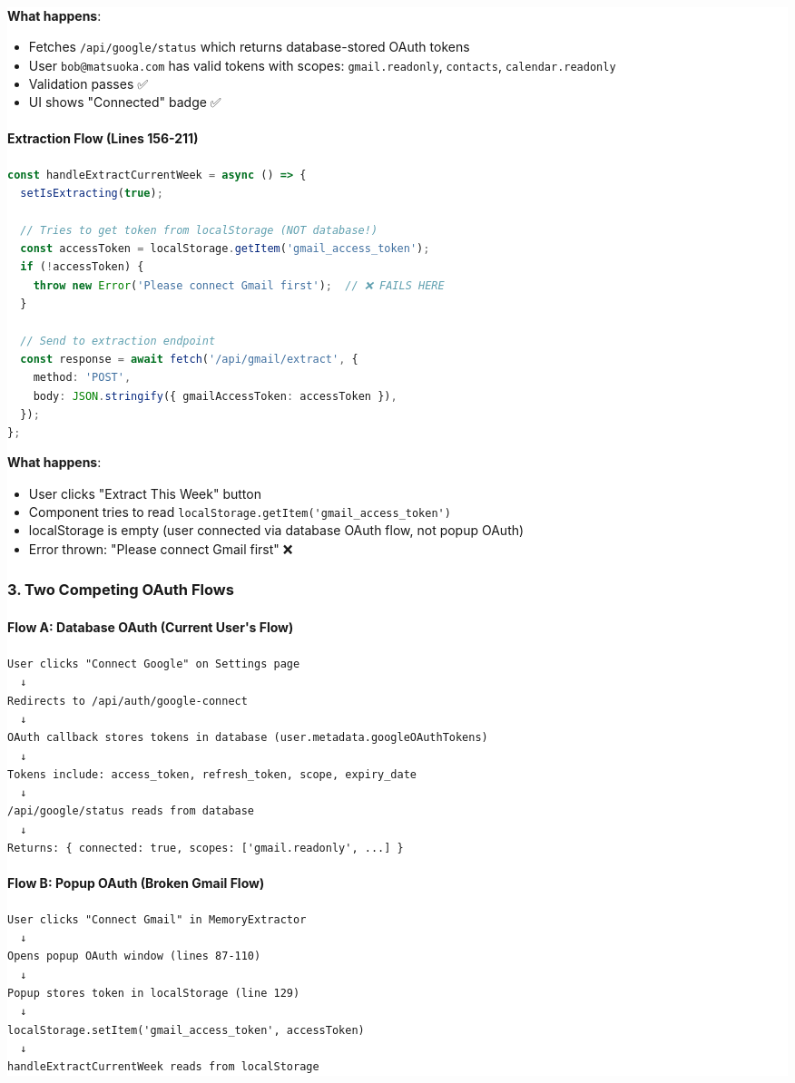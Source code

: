 **What happens**:
- Fetches `/api/google/status` which returns database-stored OAuth tokens
- User `bob@matsuoka.com` has valid tokens with scopes: `gmail.readonly`, `contacts`, `calendar.readonly`
- Validation passes ✅
- UI shows "Connected" badge ✅

#### Extraction Flow (Lines 156-211)
```typescript
const handleExtractCurrentWeek = async () => {
  setIsExtracting(true);

  // Tries to get token from localStorage (NOT database!)
  const accessToken = localStorage.getItem('gmail_access_token');
  if (!accessToken) {
    throw new Error('Please connect Gmail first');  // ❌ FAILS HERE
  }

  // Send to extraction endpoint
  const response = await fetch('/api/gmail/extract', {
    method: 'POST',
    body: JSON.stringify({ gmailAccessToken: accessToken }),
  });
};
```

**What happens**:
- User clicks "Extract This Week" button
- Component tries to read `localStorage.getItem('gmail_access_token')`
- localStorage is empty (user connected via database OAuth flow, not popup OAuth)
- Error thrown: "Please connect Gmail first" ❌

### 3. Two Competing OAuth Flows

#### Flow A: Database OAuth (Current User's Flow)
```
User clicks "Connect Google" on Settings page
  ↓
Redirects to /api/auth/google-connect
  ↓
OAuth callback stores tokens in database (user.metadata.googleOAuthTokens)
  ↓
Tokens include: access_token, refresh_token, scope, expiry_date
  ↓
/api/google/status reads from database
  ↓
Returns: { connected: true, scopes: ['gmail.readonly', ...] }
```

#### Flow B: Popup OAuth (Broken Gmail Flow)
```
User clicks "Connect Gmail" in MemoryExtractor
  ↓
Opens popup OAuth window (lines 87-110)
  ↓
Popup stores token in localStorage (line 129)
  ↓
localStorage.setItem('gmail_access_token', accessToken)
  ↓
handleExtractCurrentWeek reads from localStorage
```
